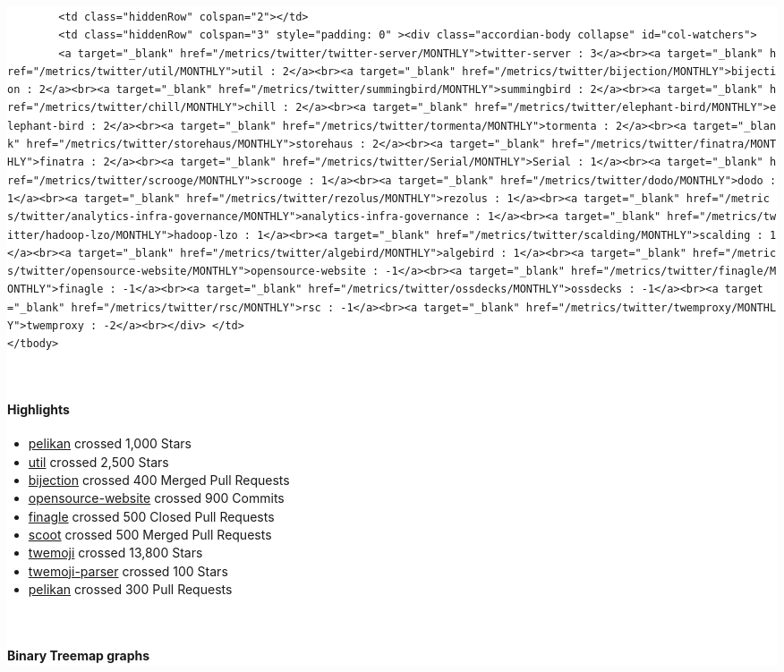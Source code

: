             <td class="hiddenRow" colspan="2"></td>
            <td class="hiddenRow" colspan="3" style="padding: 0" ><div class="accordian-body collapse" id="col-watchers">
            <a target="_blank" href="/metrics/twitter/twitter-server/MONTHLY">twitter-server : 3</a><br><a target="_blank" href="/metrics/twitter/util/MONTHLY">util : 2</a><br><a target="_blank" href="/metrics/twitter/bijection/MONTHLY">bijection : 2</a><br><a target="_blank" href="/metrics/twitter/summingbird/MONTHLY">summingbird : 2</a><br><a target="_blank" href="/metrics/twitter/chill/MONTHLY">chill : 2</a><br><a target="_blank" href="/metrics/twitter/elephant-bird/MONTHLY">elephant-bird : 2</a><br><a target="_blank" href="/metrics/twitter/tormenta/MONTHLY">tormenta : 2</a><br><a target="_blank" href="/metrics/twitter/storehaus/MONTHLY">storehaus : 2</a><br><a target="_blank" href="/metrics/twitter/finatra/MONTHLY">finatra : 2</a><br><a target="_blank" href="/metrics/twitter/Serial/MONTHLY">Serial : 1</a><br><a target="_blank" href="/metrics/twitter/scrooge/MONTHLY">scrooge : 1</a><br><a target="_blank" href="/metrics/twitter/dodo/MONTHLY">dodo : 1</a><br><a target="_blank" href="/metrics/twitter/rezolus/MONTHLY">rezolus : 1</a><br><a target="_blank" href="/metrics/twitter/analytics-infra-governance/MONTHLY">analytics-infra-governance : 1</a><br><a target="_blank" href="/metrics/twitter/hadoop-lzo/MONTHLY">hadoop-lzo : 1</a><br><a target="_blank" href="/metrics/twitter/scalding/MONTHLY">scalding : 1</a><br><a target="_blank" href="/metrics/twitter/algebird/MONTHLY">algebird : 1</a><br><a target="_blank" href="/metrics/twitter/opensource-website/MONTHLY">opensource-website : -1</a><br><a target="_blank" href="/metrics/twitter/finagle/MONTHLY">finagle : -1</a><br><a target="_blank" href="/metrics/twitter/ossdecks/MONTHLY">ossdecks : -1</a><br><a target="_blank" href="/metrics/twitter/rsc/MONTHLY">rsc : -1</a><br><a target="_blank" href="/metrics/twitter/twemproxy/MONTHLY">twemproxy : -2</a><br></div> </td>
    </tbody>
</table>
<br>
<h4>Highlights</h4>
<ul>
	<li><a href="/metrics/twitter/pelikan/MONTHLY">pelikan</a> crossed 1,000 Stars</li>
	<li><a href="/metrics/twitter/util/MONTHLY">util</a> crossed 2,500 Stars</li>
	<li><a href="/metrics/twitter/bijection/MONTHLY">bijection</a> crossed 400 Merged Pull Requests</li>
	<li><a href="/metrics/twitter/opensource-website/MONTHLY">opensource-website</a> crossed 900 Commits</li>
	<li><a href="/metrics/twitter/finagle/MONTHLY">finagle</a> crossed 500 Closed Pull Requests</li>
	<li><a href="/metrics/twitter/scoot/MONTHLY">scoot</a> crossed 500 Merged Pull Requests</li>
	<li><a href="/metrics/twitter/twemoji/MONTHLY">twemoji</a> crossed 13,800 Stars</li>
	<li><a href="/metrics/twitter/twemoji-parser/MONTHLY">twemoji-parser</a> crossed 100 Stars</li>
	<li><a href="/metrics/twitter/pelikan/MONTHLY">pelikan</a> crossed 300 Pull Requests</li>
</ul>
<div class="graph-container">
<br>
<h4>Binary Treemap graphs</h4>
<div class="row">
	<object class="cell" type="image/svg+xml" data="/metrics/graphs/twitter/treemap_monthly_issues.svg">
		Your browser does not support SVG
	</object>
	<object class="cell" type="image/svg+xml" data="/metrics/graphs/twitter/treemap_monthly_forkCount.svg">
		Your browser does not support SVG
	</object>
	<object class="cell" type="image/svg+xml" data="/metrics/graphs/twitter/treemap_monthly_watchers.svg">
		Your browser does not support SVG
	</object>
	<object class="cell" type="image/svg+xml" data="/metrics/graphs/twitter/treemap_monthly_closedPullRequests.svg">
		Your browser does not support SVG
	</object>
	<object class="cell" type="image/svg+xml" data="/metrics/graphs/twitter/treemap_monthly_openPullRequests.svg">
		Your browser does not support SVG
	</object>
